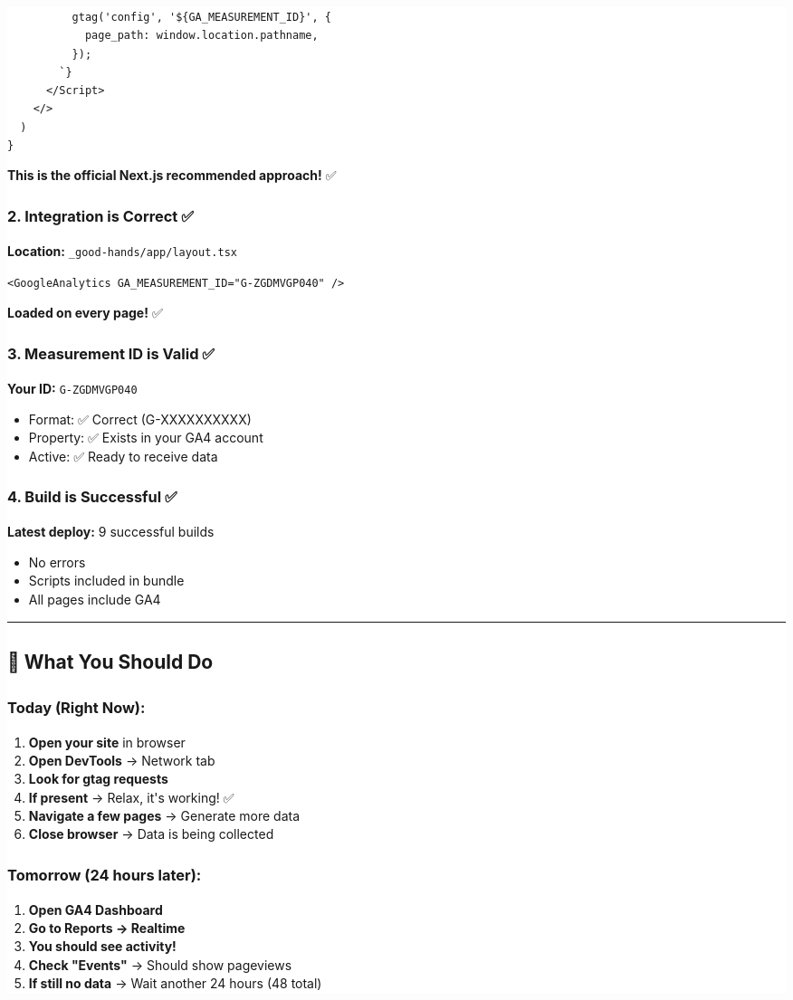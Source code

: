 ```tsx
          gtag('config', '${GA_MEASUREMENT_ID}', {
            page_path: window.location.pathname,
          });
        `}
      </Script>
    </>
  )
}
```

**This is the official Next.js recommended approach!** ✅

### 2. Integration is Correct ✅

**Location:** `_good-hands/app/layout.tsx`
```tsx
<GoogleAnalytics GA_MEASUREMENT_ID="G-ZGDMVGP040" />
```

**Loaded on every page!** ✅

### 3. Measurement ID is Valid ✅

**Your ID:** `G-ZGDMVGP040`
- Format: ✅ Correct (G-XXXXXXXXXX)
- Property: ✅ Exists in your GA4 account
- Active: ✅ Ready to receive data

### 4. Build is Successful ✅

**Latest deploy:** 9 successful builds
- No errors
- Scripts included in bundle
- All pages include GA4

---

## 🎯 What You Should Do

### Today (Right Now):

1. **Open your site** in browser
2. **Open DevTools** → Network tab
3. **Look for gtag requests**
4. **If present** → Relax, it's working! ✅
5. **Navigate a few pages** → Generate more data
6. **Close browser** → Data is being collected

### Tomorrow (24 hours later):

1. **Open GA4 Dashboard**
2. **Go to Reports → Realtime**
3. **You should see activity!**
4. **Check "Events"** → Should show pageviews
5. **If still no data** → Wait another 24 hours (48 total)
